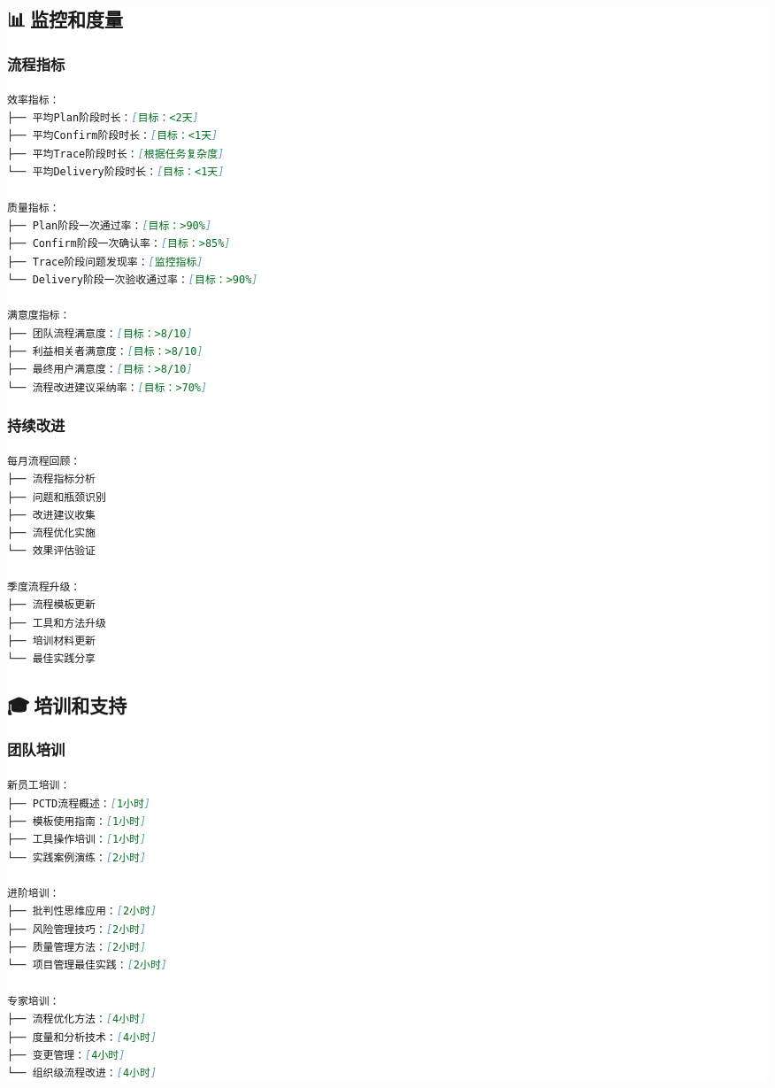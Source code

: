 ## 📊 **监控和度量**

### **流程指标**
```markdown
效率指标：
├── 平均Plan阶段时长：[目标：<2天]
├── 平均Confirm阶段时长：[目标：<1天]
├── 平均Trace阶段时长：[根据任务复杂度]
└── 平均Delivery阶段时长：[目标：<1天]

质量指标：
├── Plan阶段一次通过率：[目标：>90%]
├── Confirm阶段一次确认率：[目标：>85%]
├── Trace阶段问题发现率：[监控指标]
└── Delivery阶段一次验收通过率：[目标：>90%]

满意度指标：
├── 团队流程满意度：[目标：>8/10]
├── 利益相关者满意度：[目标：>8/10]
├── 最终用户满意度：[目标：>8/10]
└── 流程改进建议采纳率：[目标：>70%]
```

### **持续改进**
```markdown
每月流程回顾：
├── 流程指标分析
├── 问题和瓶颈识别
├── 改进建议收集
├── 流程优化实施
└── 效果评估验证

季度流程升级：
├── 流程模板更新
├── 工具和方法升级
├── 培训材料更新
└── 最佳实践分享
```

## 🎓 **培训和支持**

### **团队培训**
```markdown
新员工培训：
├── PCTD流程概述：[1小时]
├── 模板使用指南：[1小时]
├── 工具操作培训：[1小时]
└── 实践案例演练：[2小时]

进阶培训：
├── 批判性思维应用：[2小时]
├── 风险管理技巧：[2小时]
├── 质量管理方法：[2小时]
└── 项目管理最佳实践：[2小时]

专家培训：
├── 流程优化方法：[4小时]
├── 度量和分析技术：[4小时]
├── 变更管理：[4小时]
└── 组织级流程改进：[4小时]
```
